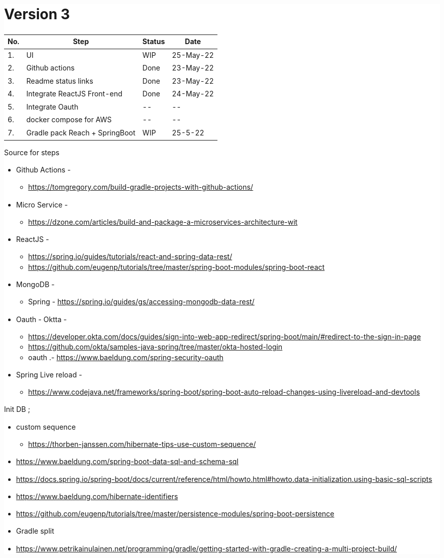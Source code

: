 # Version 3

|No. | Step | Status | Date |
|---|---|---|---|
|1.| UI | WIP  | 25-May-22 |
|2.| Github actions | Done | 23-May-22|
|3.| Readme status links | Done | 23-May-22 |
|4.| Integrate ReactJS Front-end | Done | 24-May-22 |
|5.| Integrate Oauth | -- | --|
|6.| docker compose for AWS |-- | -- |
|7.| Gradle pack  Reach + SpringBoot | WIP | 25-5-22 |


Source for steps
* Github Actions - 
  * https://tomgregory.com/build-gradle-projects-with-github-actions/

* Micro Service -  
  * https://dzone.com/articles/build-and-package-a-microservices-architecture-wit

* ReactJS -
  * https://spring.io/guides/tutorials/react-and-spring-data-rest/
  * https://github.com/eugenp/tutorials/tree/master/spring-boot-modules/spring-boot-react

* MongoDB - 
  * Spring - https://spring.io/guides/gs/accessing-mongodb-data-rest/

* Oauth - Oktta -
  * https://developer.okta.com/docs/guides/sign-into-web-app-redirect/spring-boot/main/#redirect-to-the-sign-in-page
  * https://github.com/okta/samples-java-spring/tree/master/okta-hosted-login
  * oauth .- https://www.baeldung.com/spring-security-oauth

* Spring Live reload - 
  * https://www.codejava.net/frameworks/spring-boot/spring-boot-auto-reload-changes-using-livereload-and-devtools

Init DB ;
* custom sequence
  * https://thorben-janssen.com/hibernate-tips-use-custom-sequence/
* https://www.baeldung.com/spring-boot-data-sql-and-schema-sql
* https://docs.spring.io/spring-boot/docs/current/reference/html/howto.html#howto.data-initialization.using-basic-sql-scripts
* https://www.baeldung.com/hibernate-identifiers
* https://github.com/eugenp/tutorials/tree/master/persistence-modules/spring-boot-persistence

* Gradle split
* https://www.petrikainulainen.net/programming/gradle/getting-started-with-gradle-creating-a-multi-project-build/
